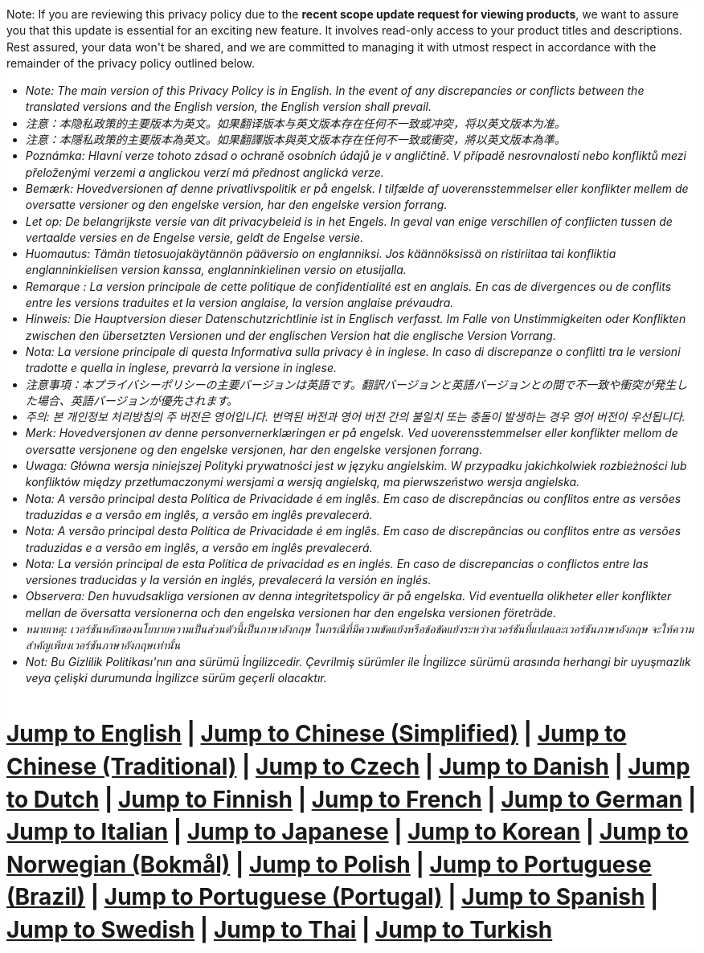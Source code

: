 Note: If you are reviewing this privacy policy due to the **recent scope update request for viewing products**, we want to assure you that this update is essential for an exciting new feature. It involves read-only access to your product titles and descriptions. Rest assured, your data won't be shared, and we are committed to managing it with utmost respect in accordance with the remainder of the privacy policy outlined below.

- *Note: The main version of this Privacy Policy is in English. In the event of any discrepancies or conflicts between the translated versions and the English version, the English version shall prevail.*
- *注意：本隐私政策的主要版本为英文。如果翻译版本与英文版本存在任何不一致或冲突，将以英文版本为准。*
- *注意：本隱私政策的主要版本為英文。如果翻譯版本與英文版本存在任何不一致或衝突，將以英文版本為準。*
- *Poznámka: Hlavní verze tohoto zásad o ochraně osobních údajů je v angličtině. V případě nesrovnalostí nebo konfliktů mezi přeloženými verzemi a anglickou verzí má přednost anglická verze.*
- *Bemærk: Hovedversionen af denne privatlivspolitik er på engelsk. I tilfælde af uoverensstemmelser eller konflikter mellem de oversatte versioner og den engelske version, har den engelske version forrang.*
- *Let op: De belangrijkste versie van dit privacybeleid is in het Engels. In geval van enige verschillen of conflicten tussen de vertaalde versies en de Engelse versie, geldt de Engelse versie.*
- *Huomautus: Tämän tietosuojakäytännön pääversio on englanniksi. Jos käännöksissä on ristiriitaa tai konfliktia englanninkielisen version kanssa, englanninkielinen versio on etusijalla.*
- *Remarque : La version principale de cette politique de confidentialité est en anglais. En cas de divergences ou de conflits entre les versions traduites et la version anglaise, la version anglaise prévaudra.*
- *Hinweis: Die Hauptversion dieser Datenschutzrichtlinie ist in Englisch verfasst. Im Falle von Unstimmigkeiten oder Konflikten zwischen den übersetzten Versionen und der englischen Version hat die englische Version Vorrang.*
- *Nota: La versione principale di questa Informativa sulla privacy è in inglese. In caso di discrepanze o conflitti tra le versioni tradotte e quella in inglese, prevarrà la versione in inglese.*
- *注意事項：本プライバシーポリシーの主要バージョンは英語です。翻訳バージョンと英語バージョンとの間で不一致や衝突が発生した場合、英語バージョンが優先されます。*
- *주의: 본 개인정보 처리방침의 주 버전은 영어입니다. 번역된 버전과 영어 버전 간의 불일치 또는 충돌이 발생하는 경우 영어 버전이 우선됩니다.*
- *Merk: Hovedversjonen av denne personvernerklæringen er på engelsk. Ved uoverensstemmelser eller konflikter mellom de oversatte versjonene og den engelske versjonen, har den engelske versjonen forrang.*
- *Uwaga: Główna wersja niniejszej Polityki prywatności jest w języku angielskim. W przypadku jakichkolwiek rozbieżności lub konfliktów między przetłumaczonymi wersjami a wersją angielską, ma pierwszeństwo wersja angielska.*
- *Nota: A versão principal desta Política de Privacidade é em inglês. Em caso de discrepâncias ou conflitos entre as versões traduzidas e a versão em inglês, a versão em inglês prevalecerá.*
- *Nota: A versão principal desta Política de Privacidade é em inglês. Em caso de discrepâncias ou conflitos entre as versões traduzidas e a versão em inglês, a versão em inglês prevalecerá.*
- *Nota: La versión principal de esta Política de privacidad es en inglés. En caso de discrepancias o conflictos entre las versiones traducidas y la versión en inglés, prevalecerá la versión en inglés.*
- *Observera: Den huvudsakliga versionen av denna integritetspolicy är på engelska. Vid eventuella olikheter eller konflikter mellan de översatta versionerna och den engelska versionen har den engelska versionen företräde.*
- *หมายเหตุ: เวอร์ชันหลักของนโยบายความเป็นส่วนตัวนี้เป็นภาษาอังกฤษ ในกรณีที่มีความขัดแย้งหรือข้อขัดแย้งระหว่างเวอร์ชันที่แปลและเวอร์ชันภาษาอังกฤษ จะให้ความสำคัญเพียงเวอร์ชันภาษาอังกฤษเท่านั้น*
- *Not: Bu Gizlilik Politikası'nın ana sürümü İngilizcedir. Çevrilmiş sürümler ile İngilizce sürümü arasında herhangi bir uyuşmazlık veya çelişki durumunda İngilizce sürüm geçerli olacaktır.*

# [Jump to English](#english) | [Jump to Chinese (Simplified)](#chinese-simplified) | [Jump to Chinese (Traditional)](#chinese-traditional) | [Jump to Czech](#czech) | [Jump to Danish](#danish) | [Jump to Dutch](#dutch) | [Jump to Finnish](#finnish) | [Jump to French](#french) | [Jump to German](#german) | [Jump to Italian](#italian) | [Jump to Japanese](#japanese) | [Jump to Korean](#korean) | [Jump to Norwegian (Bokmål)](#norwegian-bokmal) | [Jump to Polish](#polish) | [Jump to Portuguese (Brazil)](#portuguese-brazil) | [Jump to Portuguese (Portugal)](#portuguese-portugal) | [Jump to Spanish](#spanish) | [Jump to Swedish](#swedish) | [Jump to Thai](#thai) | [Jump to Turkish](#turkish)